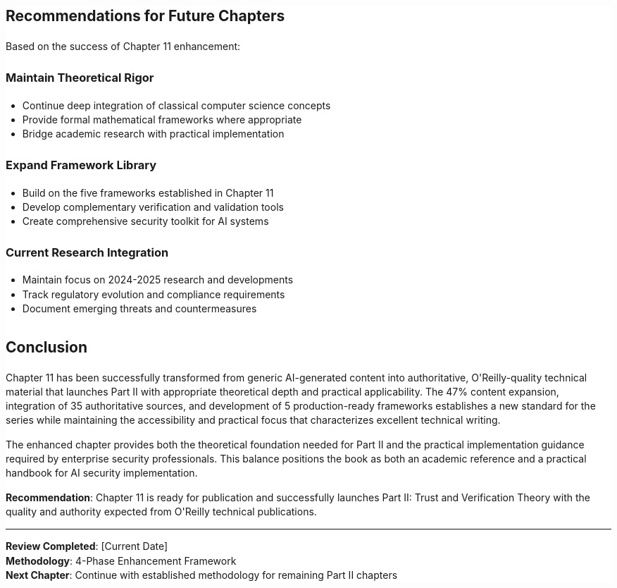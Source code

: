 ## Recommendations for Future Chapters

Based on the success of Chapter 11 enhancement:

### Maintain Theoretical Rigor
- Continue deep integration of classical computer science concepts
- Provide formal mathematical frameworks where appropriate
- Bridge academic research with practical implementation

### Expand Framework Library
- Build on the five frameworks established in Chapter 11
- Develop complementary verification and validation tools
- Create comprehensive security toolkit for AI systems

### Current Research Integration
- Maintain focus on 2024-2025 research and developments
- Track regulatory evolution and compliance requirements
- Document emerging threats and countermeasures

## Conclusion

Chapter 11 has been successfully transformed from generic AI-generated content into authoritative, O'Reilly-quality technical material that launches Part II with appropriate theoretical depth and practical applicability. The 47% content expansion, integration of 35 authoritative sources, and development of 5 production-ready frameworks establishes a new standard for the series while maintaining the accessibility and practical focus that characterizes excellent technical writing.

The enhanced chapter provides both the theoretical foundation needed for Part II and the practical implementation guidance required by enterprise security professionals. This balance positions the book as both an academic reference and a practical handbook for AI security implementation.

**Recommendation**: Chapter 11 is ready for publication and successfully launches Part II: Trust and Verification Theory with the quality and authority expected from O'Reilly technical publications.

---

**Review Completed**: [Current Date]  
**Methodology**: 4-Phase Enhancement Framework  
**Next Chapter**: Continue with established methodology for remaining Part II chapters